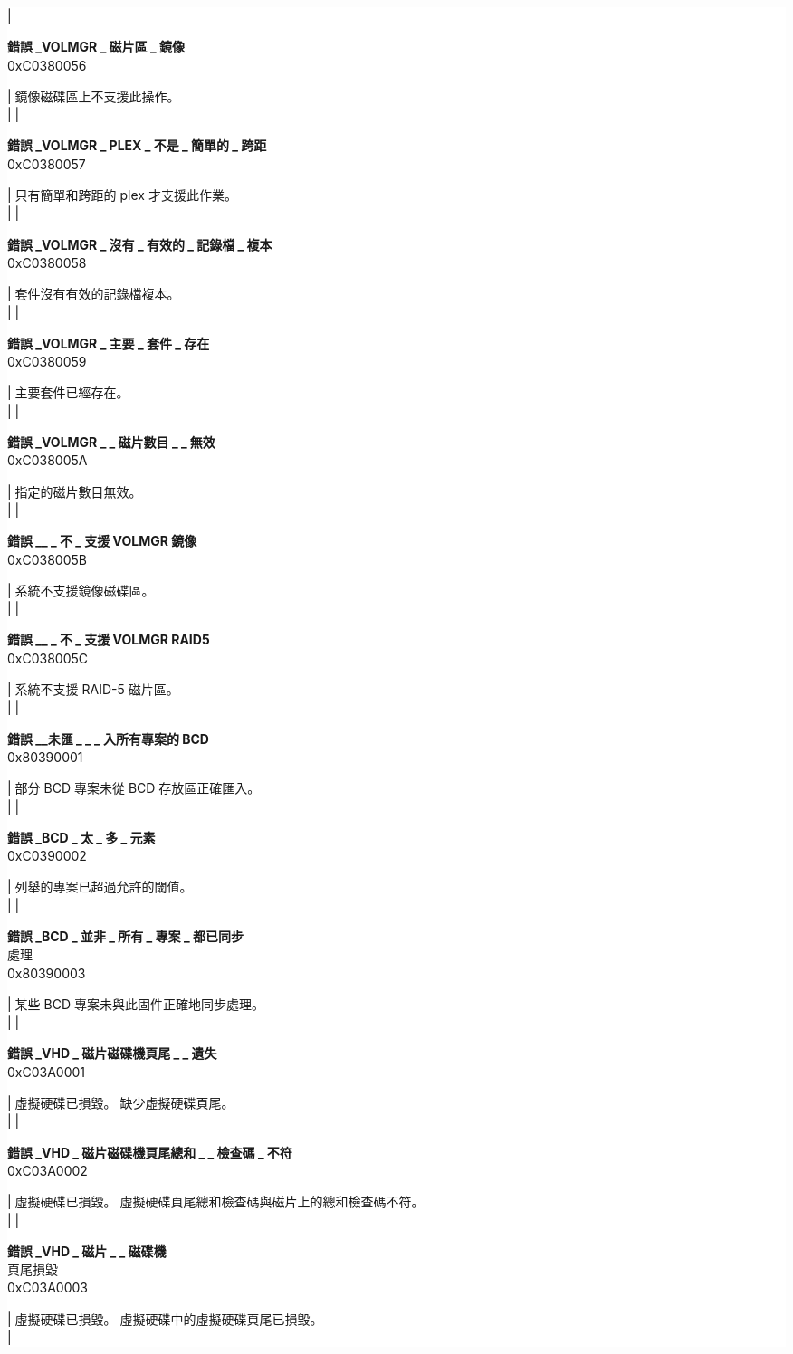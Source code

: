 | <span id="ERROR_VOLMGR_VOLUME_MIRRORED"></span><span id="error_volmgr_volume_mirrored"></span><dl> <dt>**錯誤 \_VOLMGR \_ 磁片區 \_ 鏡像**</dt> <dt>0xC0380056</dt> </dl>                                                                                                   | 鏡像磁碟區上不支援此操作。<br/>                                                                                                                                                                                  |
| <span id="ERROR_VOLMGR_PLEX_NOT_SIMPLE_SPANNED"></span><span id="error_volmgr_plex_not_simple_spanned"></span><dl> <dt>**錯誤 \_VOLMGR \_ PLEX \_ 不是 \_ 簡單的 \_ 跨距**</dt> <dt>0xC0380057</dt> </dl>                                                                         | 只有簡單和跨距的 plex 才支援此作業。<br/>                                                                                                                                                                        |
| <span id="ERROR_VOLMGR_NO_VALID_LOG_COPIES"></span><span id="error_volmgr_no_valid_log_copies"></span><dl> <dt>**錯誤 \_VOLMGR \_ 沒有 \_ 有效的 \_ 記錄檔 \_ 複本**</dt> <dt>0xC0380058</dt> </dl>                                                                                     | 套件沒有有效的記錄檔複本。<br/>                                                                                                                                                                                                    |
| <span id="ERROR_VOLMGR_PRIMARY_PACK_PRESENT"></span><span id="error_volmgr_primary_pack_present"></span><dl> <dt>**錯誤 \_VOLMGR \_ 主要 \_ 套件 \_ 存在**</dt> <dt>0xC0380059</dt> </dl>                                                                                   | 主要套件已經存在。<br/>                                                                                                                                                                                                   |
| <span id="ERROR_VOLMGR_NUMBER_OF_DISKS_INVALID"></span><span id="error_volmgr_number_of_disks_invalid"></span><dl> <dt>**錯誤 \_VOLMGR \_ \_ 磁片數目 \_ \_ 無效**</dt> <dt>0xC038005A</dt> </dl>                                                                         | 指定的磁片數目無效。<br/>                                                                                                                                                                                            |
| <span id="ERROR_VOLMGR_MIRROR_NOT_SUPPORTED"></span><span id="error_volmgr_mirror_not_supported"></span><dl> <dt>**錯誤 \_\_ \_ 不 \_ 支援 VOLMGR 鏡像**</dt> <dt>0xC038005B</dt> </dl>                                                                                   | 系統不支援鏡像磁碟區。<br/>                                                                                                                                                                                        |
| <span id="ERROR_VOLMGR_RAID5_NOT_SUPPORTED"></span><span id="error_volmgr_raid5_not_supported"></span><dl> <dt>**錯誤 \_\_ \_ 不 \_ 支援 VOLMGR RAID5**</dt> <dt>0xC038005C</dt> </dl>                                                                                      | 系統不支援 RAID-5 磁片區。<br/>                                                                                                                                                                                          |
| <span id="ERROR_BCD_NOT_ALL_ENTRIES_IMPORTED"></span><span id="error_bcd_not_all_entries_imported"></span><dl> <dt>**錯誤 \_\_未匯 \_ \_ \_ 入所有專案的 BCD**</dt> <dt>0x80390001</dt> </dl>                                                                               | 部分 BCD 專案未從 BCD 存放區正確匯入。<br/>                                                                                                                                                                     |
| <span id="ERROR_BCD_TOO_MANY_ELEMENTS"></span><span id="error_bcd_too_many_elements"></span><dl> <dt>**錯誤 \_BCD \_ 太 \_ 多 \_ 元素**</dt> <dt>0xC0390002</dt> </dl>                                                                                                     | 列舉的專案已超過允許的閾值。<br/>                                                                                                                                                                              |
| <span id="ERROR_BCD_NOT_ALL_ENTRIES_SYNCHRONIZED"></span><span id="error_bcd_not_all_entries_synchronized"></span><dl> <dt>**錯誤 \_BCD \_ 並非 \_ 所有 \_ 專案 \_ 都已同步**</dt>處理 <dt>0x80390003</dt> </dl>                                                                   | 某些 BCD 專案未與此固件正確地同步處理。<br/>                                                                                                                                                                  |
| <span id="ERROR_VHD_DRIVE_FOOTER_MISSING"></span><span id="error_vhd_drive_footer_missing"></span><dl> <dt>**錯誤 \_VHD \_ 磁片磁碟機頁尾 \_ \_ 遺失**</dt> <dt>0xC03A0001</dt> </dl>                                                                                            | 虛擬硬碟已損毀。 缺少虛擬硬碟頁尾。<br/>                                                                                                                                                   |
| <span id="ERROR_VHD_DRIVE_FOOTER_CHECKSUM_MISMATCH"></span><span id="error_vhd_drive_footer_checksum_mismatch"></span><dl> <dt>**錯誤 \_VHD \_ 磁片磁碟機頁尾總和 \_ \_ 檢查碼 \_ 不符**</dt> <dt>0xC03A0002</dt> </dl>                                                             | 虛擬硬碟已損毀。 虛擬硬碟頁尾總和檢查碼與磁片上的總和檢查碼不符。<br/>                                                                                                                 |
| <span id="ERROR_VHD_DRIVE_FOOTER_CORRUPT"></span><span id="error_vhd_drive_footer_corrupt"></span><dl> <dt>**錯誤 \_VHD \_ 磁片 \_ \_ 磁碟機**</dt>頁尾損毀 <dt>0xC03A0003</dt> </dl>                                                                                            | 虛擬硬碟已損毀。 虛擬硬碟中的虛擬硬碟頁尾已損毀。<br/>                                                                                                                        |